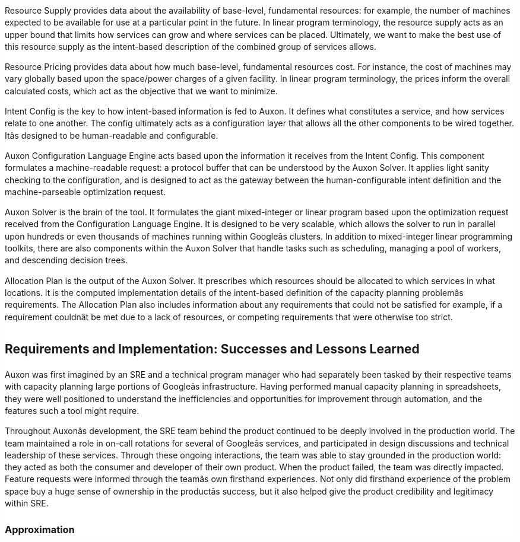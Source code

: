 Resource Supply provides data about the availability of base-level, fundamental resources: for example, the number of machines expected to be available for use at a particular point in the future. In linear program terminology, the resource supply acts as an upper bound that limits how services can grow and where services can be placed. Ultimately, we want to make the best use of this resource supply as the intent-based description of the combined group of services allows.

Resource Pricing provides data about how much base-level, fundamental resources cost. For instance, the cost of machines may vary globally based upon the space/power charges of a given facility. In linear program terminology, the prices inform the overall calculated costs, which act as the objective that we want to minimize.

Intent Config is the key to how intent-based information is fed to Auxon. It defines what constitutes a service, and how services relate to one another. The config ultimately acts as a configuration layer that allows all the other components to be wired together. Itâs designed to be human-readable and configurable.

Auxon Configuration Language Engine acts based upon the information it receives from the Intent Config. This component formulates a machine-readable request: a protocol buffer that can be understood by the Auxon Solver. It applies light sanity checking to the configuration, and is designed to act as the gateway between the human-configurable intent definition and the machine-parseable optimization request.

Auxon Solver is the brain of the tool. It formulates the giant mixed-integer or linear program based upon the optimization request received from the Configuration Language Engine. It is designed to be very scalable, which allows the solver to run in parallel upon hundreds or even thousands of machines running within Googleâs clusters. In addition to mixed-integer linear programming toolkits, there are also components within the Auxon Solver that handle tasks such as scheduling, managing a pool of workers, and descending decision trees.

Allocation Plan is the output of the Auxon Solver. It prescribes which resources should be allocated to which services in what locations. It is the computed implementation details of the intent-based definition of the capacity planning problemâs requirements. The Allocation Plan also includes information about any requirements that could not be satisfied for example, if a requirement couldnât be met due to a lack of resources, or competing requirements that were otherwise too strict.

## Requirements and Implementation: Successes and Lessons Learned

Auxon was first imagined by an SRE and a technical program manager who had separately been tasked by their respective teams with capacity planning large portions of Googleâs infrastructure. Having performed manual capacity planning in spreadsheets, they were well positioned to understand the inefficiencies and opportunities for improvement through automation, and the features such a tool might require.

Throughout Auxonâs development, the SRE team behind the product continued to be deeply involved in the production world. The team maintained a role in on-call rotations for several of Googleâs services, and participated in design discussions and technical leadership of these services. Through these ongoing interactions, the team was able to stay grounded in the production world: they acted as both the consumer and developer of their own product. When the product failed, the team was directly impacted. Feature requests were informed through the teamâs own firsthand experiences. Not only did firsthand experience of the problem space buy a huge sense of ownership in the productâs success, but it also helped give the product credibility and legitimacy within SRE.

### Approximation
